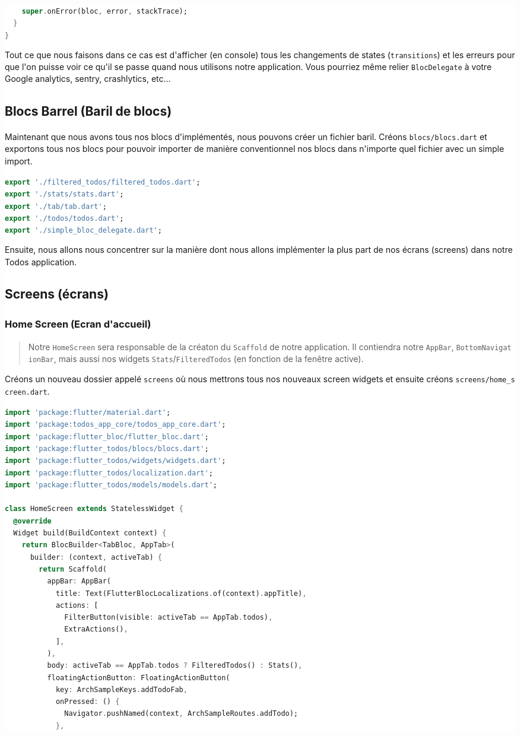 ```dart
    super.onError(bloc, error, stackTrace);
  }
}
```
Tout ce que nous faisons dans ce cas est d'afficher (en console) tous les changements de states (`transitions`) et les erreurs pour que l'on puisse voir ce qu'il se passe quand nous utilisons notre application. Vous pourriez même relier `BlocDelegate` à votre Google analytics, sentry, crashlytics, etc...

## Blocs Barrel (Baril de blocs)

Maintenant que nous avons tous nos blocs d'implémentés, nous pouvons créer un fichier baril.
Créons `blocs/blocs.dart` et exportons tous nos blocs pour pouvoir importer de manière conventionnel nos blocs dans n'importe quel fichier avec un simple import.

```dart
export './filtered_todos/filtered_todos.dart';
export './stats/stats.dart';
export './tab/tab.dart';
export './todos/todos.dart';
export './simple_bloc_delegate.dart';
```

Ensuite, nous allons nous concentrer sur la manière dont nous allons implémenter la plus part de nos écrans (screens) dans notre Todos application.

## Screens (écrans)

### Home Screen (Ecran d'accueil)

> Notre `HomeScreen` sera responsable de la créaton du `Scaffold` de notre application. Il contiendra notre `AppBar`, `BottomNavigationBar`, mais aussi nos widgets `Stats`/`FilteredTodos` (en fonction de la fenêtre active).

Créons un nouveau dossier appelé `screens` où nous mettrons tous nos nouveaux screen widgets et ensuite créons `screens/home_screen.dart`.

```dart
import 'package:flutter/material.dart';
import 'package:todos_app_core/todos_app_core.dart';
import 'package:flutter_bloc/flutter_bloc.dart';
import 'package:flutter_todos/blocs/blocs.dart';
import 'package:flutter_todos/widgets/widgets.dart';
import 'package:flutter_todos/localization.dart';
import 'package:flutter_todos/models/models.dart';

class HomeScreen extends StatelessWidget {
  @override
  Widget build(BuildContext context) {
    return BlocBuilder<TabBloc, AppTab>(
      builder: (context, activeTab) {
        return Scaffold(
          appBar: AppBar(
            title: Text(FlutterBlocLocalizations.of(context).appTitle),
            actions: [
              FilterButton(visible: activeTab == AppTab.todos),
              ExtraActions(),
            ],
          ),
          body: activeTab == AppTab.todos ? FilteredTodos() : Stats(),
          floatingActionButton: FloatingActionButton(
            key: ArchSampleKeys.addTodoFab,
            onPressed: () {
              Navigator.pushNamed(context, ArchSampleRoutes.addTodo);
            },
```